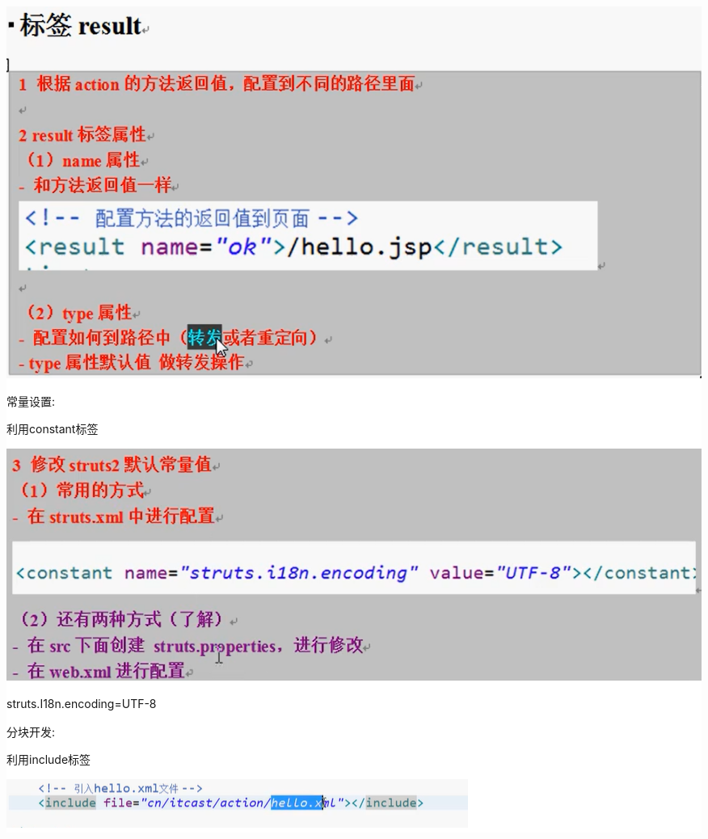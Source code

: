 ![image-20210804171119338](Structs框架/image-20210804171119338.png)



常量设置:

利用constant标签

![image-20210804171425289](Structs框架/image-20210804171425289.png)

struts.I18n.encoding=UTF-8

分块开发:

利用include标签

![image-20210804172005786](Structs框架/image-20210804172005786.png)
